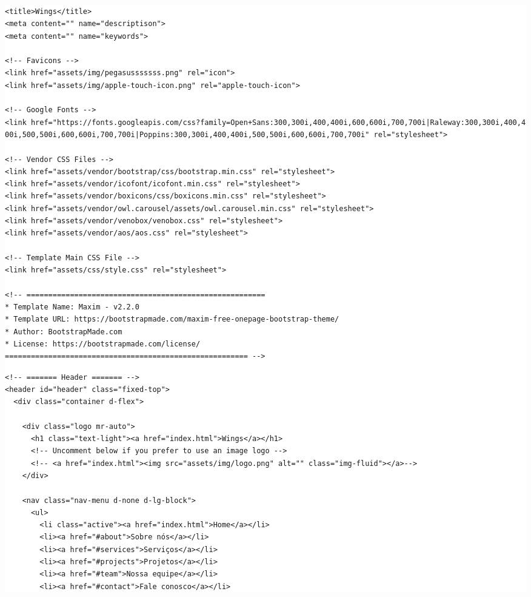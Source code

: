 <!DOCTYPE html>
<html lang="pt-br">
  <head>
    <meta charset="utf-8">
    <meta content="width=device-width, initial-scale=1.0" name="viewport">

    <title>Wings</title>
    <meta content="" name="descriptison">
    <meta content="" name="keywords">

    <!-- Favicons -->
    <link href="assets/img/pegasusssssss.png" rel="icon">
    <link href="assets/img/apple-touch-icon.png" rel="apple-touch-icon">

    <!-- Google Fonts -->
    <link href="https://fonts.googleapis.com/css?family=Open+Sans:300,300i,400,400i,600,600i,700,700i|Raleway:300,300i,400,400i,500,500i,600,600i,700,700i|Poppins:300,300i,400,400i,500,500i,600,600i,700,700i" rel="stylesheet">

    <!-- Vendor CSS Files -->
    <link href="assets/vendor/bootstrap/css/bootstrap.min.css" rel="stylesheet">
    <link href="assets/vendor/icofont/icofont.min.css" rel="stylesheet">
    <link href="assets/vendor/boxicons/css/boxicons.min.css" rel="stylesheet">
    <link href="assets/vendor/owl.carousel/assets/owl.carousel.min.css" rel="stylesheet">
    <link href="assets/vendor/venobox/venobox.css" rel="stylesheet">
    <link href="assets/vendor/aos/aos.css" rel="stylesheet">

    <!-- Template Main CSS File -->
    <link href="assets/css/style.css" rel="stylesheet">

    <!-- =======================================================
    * Template Name: Maxim - v2.2.0
    * Template URL: https://bootstrapmade.com/maxim-free-onepage-bootstrap-theme/
    * Author: BootstrapMade.com
    * License: https://bootstrapmade.com/license/
    ======================================================== -->
  </head>

  <body>

    <!-- ======= Header ======= -->
    <header id="header" class="fixed-top">
      <div class="container d-flex">

        <div class="logo mr-auto">
          <h1 class="text-light"><a href="index.html">Wings</a></h1>
          <!-- Uncomment below if you prefer to use an image logo -->
          <!-- <a href="index.html"><img src="assets/img/logo.png" alt="" class="img-fluid"></a>-->
        </div>

        <nav class="nav-menu d-none d-lg-block">
          <ul>
            <li class="active"><a href="index.html">Home</a></li>
            <li><a href="#about">Sobre nós</a></li>
            <li><a href="#services">Serviços</a></li>
            <li><a href="#projects">Projetos</a></li>
            <li><a href="#team">Nossa equipe</a></li>
            <li><a href="#contact">Fale conosco</a></li>
